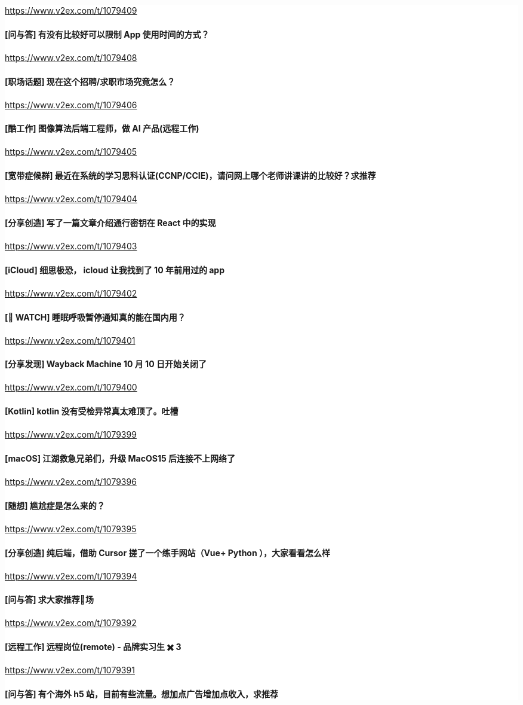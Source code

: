 <span style="color: blue!80!green"><https://www.v2ex.com/t/1079409></span>

#### \[问与答\] 有没有比较好可以限制 App 使用时间的方式？

<span style="color: blue!80!green"><https://www.v2ex.com/t/1079408></span>

#### \[职场话题\] 现在这个招聘/求职市场究竟怎么？

<span style="color: blue!80!green"><https://www.v2ex.com/t/1079406></span>

#### \[酷工作\] 图像算法后端工程师，做 AI 产品(远程工作)

<span style="color: blue!80!green"><https://www.v2ex.com/t/1079405></span>

#### \[宽带症候群\] 最近在系统的学习思科认证(CCNP/CCIE)，请问网上哪个老师讲课讲的比较好？求推荐

<span style="color: blue!80!green"><https://www.v2ex.com/t/1079404></span>

#### \[分享创造\] 写了一篇文章介绍通行密钥在 React 中的实现

<span style="color: blue!80!green"><https://www.v2ex.com/t/1079403></span>

#### \[iCloud\] 细思极恐， icloud 让我找到了 10 年前用过的 app

<span style="color: blue!80!green"><https://www.v2ex.com/t/1079402></span>

#### \[ WATCH\] 睡眠呼吸暂停通知真的能在国内用？

<span style="color: blue!80!green"><https://www.v2ex.com/t/1079401></span>

#### \[分享发现\] Wayback Machine 10 月 10 日开始关闭了

<span style="color: blue!80!green"><https://www.v2ex.com/t/1079400></span>

#### \[Kotlin\] kotlin 没有受检异常真太难顶了。吐槽

<span style="color: blue!80!green"><https://www.v2ex.com/t/1079399></span>

#### \[macOS\] 江湖救急兄弟们，升级 MacOS15 后连接不上网络了

<span style="color: blue!80!green"><https://www.v2ex.com/t/1079396></span>

#### \[随想\] 尴尬症是怎么来的？

<span style="color: blue!80!green"><https://www.v2ex.com/t/1079395></span>

#### \[分享创造\] 纯后端，借助 Cursor 搓了一个练手网站（Vue+ Python ），大家看看怎么样

<span style="color: blue!80!green"><https://www.v2ex.com/t/1079394></span>

#### \[问与答\] 求大家推荐🐔场

<span style="color: blue!80!green"><https://www.v2ex.com/t/1079392></span>

#### \[远程工作\] 远程岗位(remote) - 品牌实习生 ✖️ 3

<span style="color: blue!80!green"><https://www.v2ex.com/t/1079391></span>

#### \[问与答\] 有个海外 h5 站，目前有些流量。想加点广告增加点收入，求推荐
